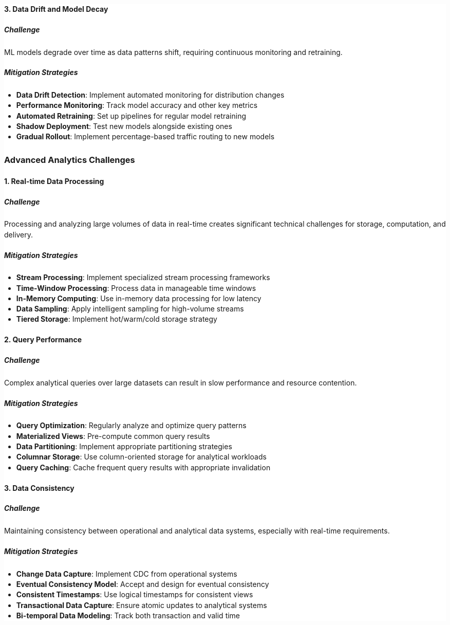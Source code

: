 #### 3. Data Drift and Model Decay

##### Challenge
ML models degrade over time as data patterns shift, requiring continuous monitoring and retraining.

##### Mitigation Strategies
- **Data Drift Detection**: Implement automated monitoring for distribution changes
- **Performance Monitoring**: Track model accuracy and other key metrics
- **Automated Retraining**: Set up pipelines for regular model retraining
- **Shadow Deployment**: Test new models alongside existing ones
- **Gradual Rollout**: Implement percentage-based traffic routing to new models

### Advanced Analytics Challenges

#### 1. Real-time Data Processing

##### Challenge
Processing and analyzing large volumes of data in real-time creates significant technical challenges for storage, computation, and delivery.

##### Mitigation Strategies
- **Stream Processing**: Implement specialized stream processing frameworks
- **Time-Window Processing**: Process data in manageable time windows
- **In-Memory Computing**: Use in-memory data processing for low latency
- **Data Sampling**: Apply intelligent sampling for high-volume streams
- **Tiered Storage**: Implement hot/warm/cold storage strategy

#### 2. Query Performance

##### Challenge
Complex analytical queries over large datasets can result in slow performance and resource contention.

##### Mitigation Strategies
- **Query Optimization**: Regularly analyze and optimize query patterns
- **Materialized Views**: Pre-compute common query results
- **Data Partitioning**: Implement appropriate partitioning strategies
- **Columnar Storage**: Use column-oriented storage for analytical workloads
- **Query Caching**: Cache frequent query results with appropriate invalidation

#### 3. Data Consistency

##### Challenge
Maintaining consistency between operational and analytical data systems, especially with real-time requirements.

##### Mitigation Strategies
- **Change Data Capture**: Implement CDC from operational systems
- **Eventual Consistency Model**: Accept and design for eventual consistency
- **Consistent Timestamps**: Use logical timestamps for consistent views
- **Transactional Data Capture**: Ensure atomic updates to analytical systems
- **Bi-temporal Data Modeling**: Track both transaction and valid time
